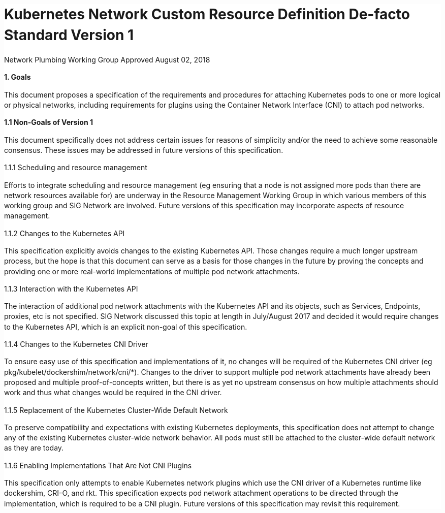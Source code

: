 # Kubernetes Network Custom Resource Definition De-facto Standard Version 1

Network Plumbing Working Group
Approved August 02, 2018

**1. Goals**

This document proposes a specification of the requirements and procedures for attaching Kubernetes pods to one or more logical or physical networks, including requirements for plugins using the Container Network Interface (CNI) to attach pod networks.

**1.1 Non-Goals of Version 1**

This document specifically does not address certain issues for reasons of simplicity and/or the need to achieve some reasonable consensus.  These issues may be addressed in future versions of this specification.

1.1.1 Scheduling and resource management

Efforts to integrate scheduling and resource management (eg ensuring that a node is not assigned more pods than there are network resources available for) are underway in the Resource Management Working Group in which various members of this working group and SIG Network are involved.  Future versions of this specification may incorporate aspects of resource management.

1.1.2 Changes to the Kubernetes API

This specification explicitly avoids changes to the existing Kubernetes API. Those changes require a much longer upstream process, but the hope is that this document can serve as a basis for those changes in the future by proving the concepts and providing one or more real-world implementations of multiple pod network attachments.

1.1.3 Interaction with the Kubernetes API

The interaction of additional pod network attachments with the Kubernetes API and its objects, such as Services, Endpoints, proxies, etc is not specified. SIG Network discussed this topic at length in July/August 2017 and decided it would require changes to the Kubernetes API, which is an explicit non-goal of this specification.

1.1.4 Changes to the Kubernetes CNI Driver

To ensure easy use of this specification and implementations of it, no changes will be required of the Kubernetes CNI driver (eg pkg/kubelet/dockershim/network/cni/*).  Changes to the driver to support multiple pod network attachments have already been proposed and multiple proof-of-concepts written, but there is as yet no upstream consensus on how multiple attachments should work and thus what changes would be required in the CNI driver.

1.1.5 Replacement of the Kubernetes Cluster-Wide Default Network

To preserve compatibility and expectations with existing Kubernetes deployments, this specification does not attempt to change any of the existing Kubernetes cluster-wide network behavior.  All pods must still be attached to the cluster-wide default network as they are today.

1.1.6 Enabling Implementations That Are Not CNI Plugins

This specification only attempts to enable Kubernetes network plugins which use the CNI driver of a Kubernetes runtime like dockershim, CRI-O, and rkt.  This specification expects pod network attachment operations to be directed through the implementation, which is required to be a CNI plugin.  Future versions of this specification may revisit this requirement.
